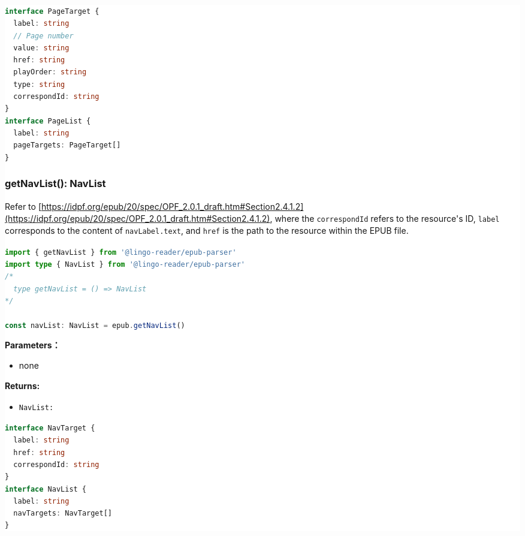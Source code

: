 ```typescript
interface PageTarget {
  label: string
  // Page number
  value: string
  href: string
  playOrder: string
  type: string
  correspondId: string
}
interface PageList {
  label: string
  pageTargets: PageTarget[]
}
```

### getNavList(): NavList

Refer to [https://idpf.org/epub/20/spec/OPF_2.0.1_draft.htm#Section2.4.1.2](https://idpf.org/epub/20/spec/OPF_2.0.1_draft.htm#Section2.4.1.2), where the `correspondId` refers to the resource's ID, `label` corresponds to the content of `navLabel.text`, and `href` is the path to the resource within the EPUB file.

```typescript
import { getNavList } from '@lingo-reader/epub-parser'
import type { NavList } from '@lingo-reader/epub-parser'
/*
  type getNavList = () => NavList
*/

const navList: NavList = epub.getNavList()
```

**Parameters：**

- none

**Returns:**

- `NavList:`

```typescript
interface NavTarget {
  label: string
  href: string
  correspondId: string
}
interface NavList {
  label: string
  navTargets: NavTarget[]
}
```
